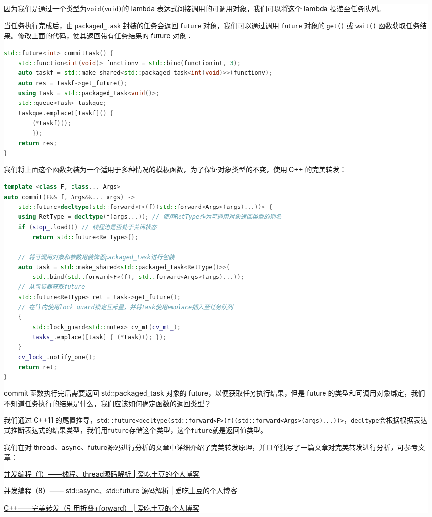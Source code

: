 因为我们是通过一个类型为`void(void)`的 lambda 表达式间接调用的可调用对象，我们可以将这个 lambda 投递至任务队列。

当任务执行完成后，由 `packaged_task` 封装的任务会返回 `future` 对象，我们可以通过调用 `future` 对象的 `get()` 或 `wait()` 函数获取任务结果。修改上面的代码，使其返回带有任务结果的 future 对象：

```cpp
std::future<int> committask() {
    std::function<int(void)> functionv = std::bind(functionint, 3);
    auto taskf = std::make_shared<std::packaged_task<int(void)>>(functionv);
    auto res = taskf->get_future();
    using Task = std::packaged_task<void()>;
    std::queue<Task> taskque;
    taskque.emplace([taskf]() {
        (*taskf)();
        });
    return res;
}
```

我们将上面这个函数封装为一个适用于多种情况的模板函数，为了保证对象类型的不变，使用 C++ 的完美转发：

```cpp
template <class F, class... Args>
auto commit(F&& f, Args&&... args) -> 
    std::future<decltype(std::forward<F>(f)(std::forward<Args>(args)...))> {
    using RetType = decltype(f(args...)); // 使用RetType作为可调用对象返回类型的别名
    if (stop_.load()) // 线程池是否处于关闭状态
        return std::future<RetType>{};

    // 将可调用对象和参数用装饰器packaged_task进行包装
    auto task = std::make_shared<std::packaged_task<RetType()>>(
        std::bind(std::forward<F>(f), std::forward<Args>(args)...));
    // 从包装器获取future
    std::future<RetType> ret = task->get_future();
    // 在{}内使用lock_guard锁定互斥量，并将task使用emplace插入至任务队列
    {
        std::lock_guard<std::mutex> cv_mt(cv_mt_);
        tasks_.emplace([task] { (*task)(); });
    }
    cv_lock_.notify_one();
    return ret;
}
```

commit 函数执行完后需要返回 std::packaged_task 对象的 future，以便获取任务执行结果，但是 future 的类型和可调用对象绑定，我们不知道任务执行的结果是什么，我们应该如何确定函数的返回类型？

我们通过 C++11 的尾置推导，`std::future<decltype(std::forward<F>(f)(std::forward<Args>(args)...))>`，`decltype`会根据根据表达式推断表达式的结果类型，我们用`future`存储这个类型，这个`future`就是返回值类型。

我们在对 thread、async、future源码进行分析的文章中详细介绍了完美转发原理，并且单独写了一篇文章对完美转发进行分析，可参考文章：

[并发编程（1）——线程、thread源码解析 | 爱吃土豆的个人博客](https://www.aichitudou.cn/2024/11/03/并发编程（1）——线程、thread源码解析/)

[并发编程（8）—— std::async、std::future 源码解析 | 爱吃土豆的个人博客](https://www.aichitudou.cn/2024/11/07/并发编程（8）——async、future源码解析/)

[C++——完美转发（引用折叠+forward） | 爱吃土豆的个人博客](https://www.aichitudou.cn/2024/11/07/cpp——完美转发（引用折叠-forward）/)

